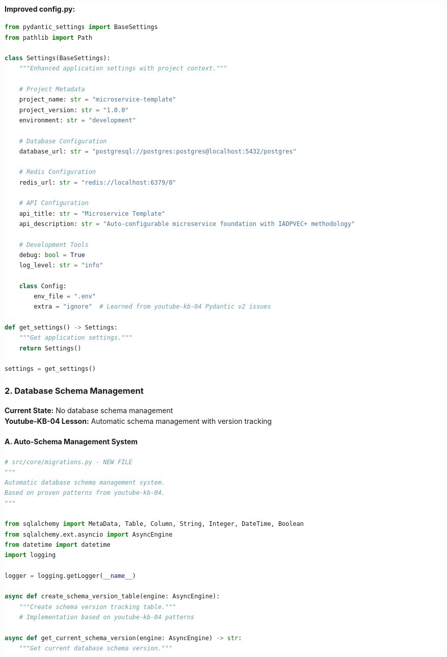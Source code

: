 **Improved config.py:**
```python
from pydantic_settings import BaseSettings
from pathlib import Path

class Settings(BaseSettings):
    """Enhanced application settings with project context."""
    
    # Project Metadata
    project_name: str = "microservice-template"
    project_version: str = "1.0.0"
    environment: str = "development"
    
    # Database Configuration
    database_url: str = "postgresql://postgres:postgres@localhost:5432/postgres"
    
    # Redis Configuration  
    redis_url: str = "redis://localhost:6379/0"
    
    # API Configuration
    api_title: str = "Microservice Template"
    api_description: str = "Auto-configurable microservice foundation with IADPVEC+ methodology"
    
    # Development Tools
    debug: bool = True
    log_level: str = "info"
    
    class Config:
        env_file = ".env"
        extra = "ignore"  # Learned from youtube-kb-04 Pydantic v2 issues

def get_settings() -> Settings:
    """Get application settings."""
    return Settings()

settings = get_settings()
```

### **2. Database Schema Management**

**Current State:** No database schema management  
**Youtube-KB-04 Lesson:** Automatic schema management with version tracking

#### **A. Auto-Schema Management System**
```python
# src/core/migrations.py - NEW FILE
"""
Automatic database schema management system.
Based on proven patterns from youtube-kb-04.
"""

from sqlalchemy import MetaData, Table, Column, String, Integer, DateTime, Boolean
from sqlalchemy.ext.asyncio import AsyncEngine
from datetime import datetime
import logging

logger = logging.getLogger(__name__)

async def create_schema_version_table(engine: AsyncEngine):
    """Create schema version tracking table."""
    # Implementation based on youtube-kb-04 patterns

async def get_current_schema_version(engine: AsyncEngine) -> str:
    """Get current database schema version."""
```